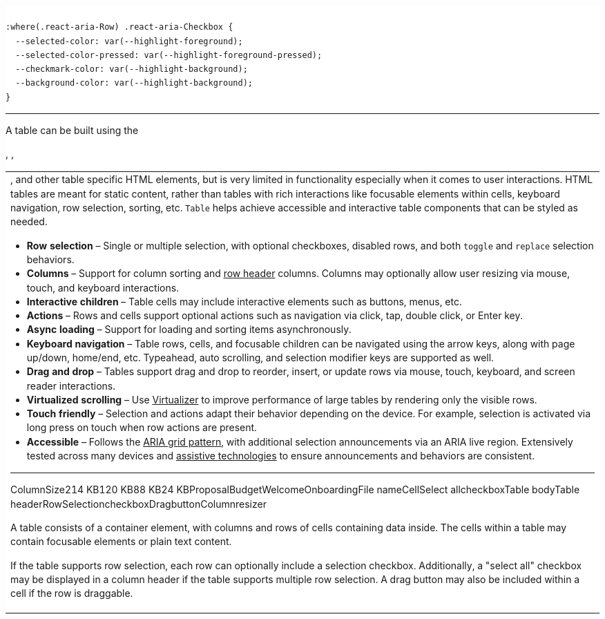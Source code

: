 ```

:where(.react-aria-Row) .react-aria-Checkbox {
  --selected-color: var(--highlight-foreground);
  --selected-color-pressed: var(--highlight-foreground-pressed);
  --checkmark-color: var(--highlight-background);
  --background-color: var(--highlight-background);
}
```

* * *

A table can be built using the [<table>](https://developer.mozilla.org/en-US/docs/Web/HTML/Element/table), [<tr>](https://developer.mozilla.org/en-US/docs/Web/HTML/Element/tr), [<td>](https://developer.mozilla.org/en-US/docs/Web/HTML/Element/td), and other table specific HTML elements, but is very limited in functionality especially when it comes to user interactions. HTML tables are meant for static content, rather than tables with rich interactions like focusable elements within cells, keyboard navigation, row selection, sorting, etc. `Table` helps achieve accessible and interactive table components that can be styled as needed.

-   **Row selection** – Single or multiple selection, with optional checkboxes, disabled rows, and both `toggle` and `replace` selection behaviors.
-   **Columns** – Support for column sorting and [row header](https://www.w3.org/TR/wai-aria-1.1/#rowheader) columns. Columns may optionally allow user resizing via mouse, touch, and keyboard interactions.
-   **Interactive children** – Table cells may include interactive elements such as buttons, menus, etc.
-   **Actions** – Rows and cells support optional actions such as navigation via click, tap, double click, or Enter key.
-   **Async loading** – Support for loading and sorting items asynchronously.
-   **Keyboard navigation** – Table rows, cells, and focusable children can be navigated using the arrow keys, along with page up/down, home/end, etc. Typeahead, auto scrolling, and selection modifier keys are supported as well.
-   **Drag and drop** – Tables support drag and drop to reorder, insert, or update rows via mouse, touch, keyboard, and screen reader interactions.
-   **Virtualized scrolling** – Use [Virtualizer](https://react-spectrum.adobe.com/react-aria/Virtualizer.html) to improve performance of large tables by rendering only the visible rows.
-   **Touch friendly** – Selection and actions adapt their behavior depending on the device. For example, selection is activated via long press on touch when row actions are present.
-   **Accessible** – Follows the [ARIA grid pattern](https://www.w3.org/WAI/ARIA/apg/patterns/grid/), with additional selection announcements via an ARIA live region. Extensively tested across many devices and [assistive technologies](https://react-spectrum.adobe.com/react-aria/accessibility.html#testing) to ensure announcements and behaviors are consistent.

* * *

ColumnSize214 KB120 KB88 KB24 KBProposalBudgetWelcomeOnboardingFile nameCellSelect allcheckboxTable bodyTable headerRowSelectioncheckboxDragbuttonColumnresizer

A table consists of a container element, with columns and rows of cells containing data inside. The cells within a table may contain focusable elements or plain text content.

If the table supports row selection, each row can optionally include a selection checkbox. Additionally, a "select all" checkbox may be displayed in a column header if the table supports multiple row selection. A drag button may also be included within a cell if the row is draggable.
